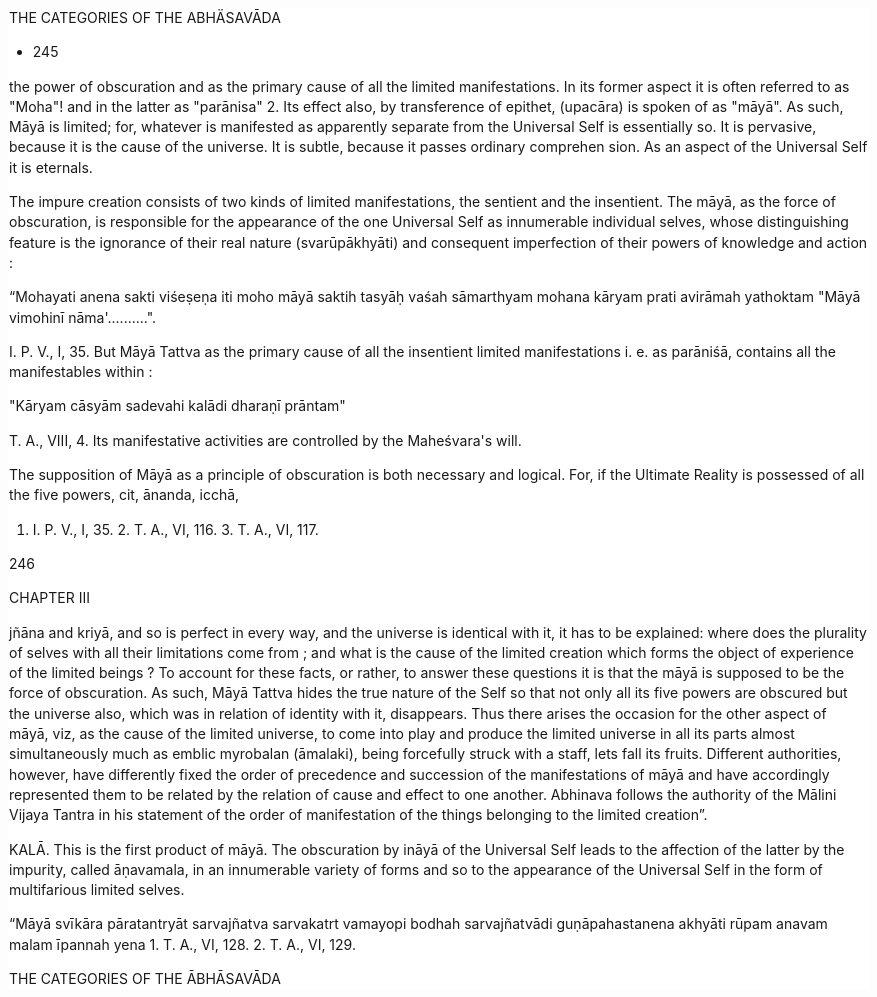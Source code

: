 THE CATEGORIES OF THE ABHÄSAVĀDA 

- 245 

the power of obscuration and as the primary cause of all the limited manifestations. In its former aspect it is often referred to as "Moha"! and in the latter as "parānisa" 2. Its effect also, by transference of epithet, (upacāra) is spoken of as "māyā". As such, Māyā is limited; for, whatever is manifested as apparently separate from the Universal Self is essentially so. It is pervasive, because it is the cause of the universe. It is subtle, because it passes ordinary comprehen sion. As an aspect of the Universal Self it is eternals. 

The impure creation consists of two kinds of limited manifestations, the sentient and the insentient. The māyā, as the force of obscuration, is responsible for the appearance of the one Universal Self as innumerable individual selves, whose distinguishing feature is the ignorance of their real nature (svarūpākhyāti) and consequent imperfection of their powers of knowledge and action : 

“Mohayati anena sakti viśeṣeṇa iti moho māyā saktih tasyāḥ vaśah sāmarthyam mohana kāryam prati avirāmah yathoktam "Māyā vimohinī nāma'..........". 

I. P. V., I, 35. But Māyā Tattva as the primary cause of all the insentient limited manifestations i. e. as parāniśā, contains all the manifestables within : 

"Kāryam cāsyām sadevahi kalādi dharaṇī prāntam" 

T. A., VIII, 4. Its manifestative activities are controlled by the Maheśvara's will. 

The supposition of Māyā as a principle of obscuration is both necessary and logical. For, if the Ultimate Reality is possessed of all the five powers, cit, ānanda, icchā, 

1. I. P. V., I, 35. 2. T. A., VI, 116. 3. T. A., VI, 117. 

246 

CHAPTER III 

jñāna and kriyā, and so is perfect in every way, and the universe is identical with it, it has to be explained: where does the plurality of selves with all their limitations come from ; and what is the cause of the limited creation which forms the object of experience of the limited beings ? To account for these facts, or rather, to answer these questions it is that the māyā is supposed to be the force of obscuration. As such, Māyā Tattva hides the true nature of the Self so that not only all its five powers are obscured but the universe also, which was in relation of identity with it, disappears. Thus there arises the occasion for the other aspect of māyā, viz, as the cause of the limited universe, to come into play and produce the limited universe in all its parts almost simultaneously much as emblic myrobalan (āmalaki), being forcefully struck with a staff, lets fall its fruits. Different authorities, however, have differently fixed the order of precedence and succession of the manifestations of māyā and have accordingly represented them to be related by the relation of cause and effect to one another. Abhinava follows the authority of the Mālini Vijaya Tantra in his statement of the order of manifestation of the things belonging to the limited creation”. 

KALĀ. This is the first product of māyā. The obscuration by ināyā of the Universal Self leads to the affection of the latter by the impurity, called āṇavamala, in an innumerable variety of forms and so to the appearance of the Universal Self in the form of multifarious limited selves. 

“Māyā svīkāra pāratantryāt sarvajñatva sarvakatrt vamayopi bodhah sarvajñatvādi guṇāpahastanena akhyāti rūpam anavam malam īpannah yena 1. T. A., VI, 128. 2. T. A., VI, 129. 

THE CATEGORIES OF THE ĀBHĀSAVĀDA 
